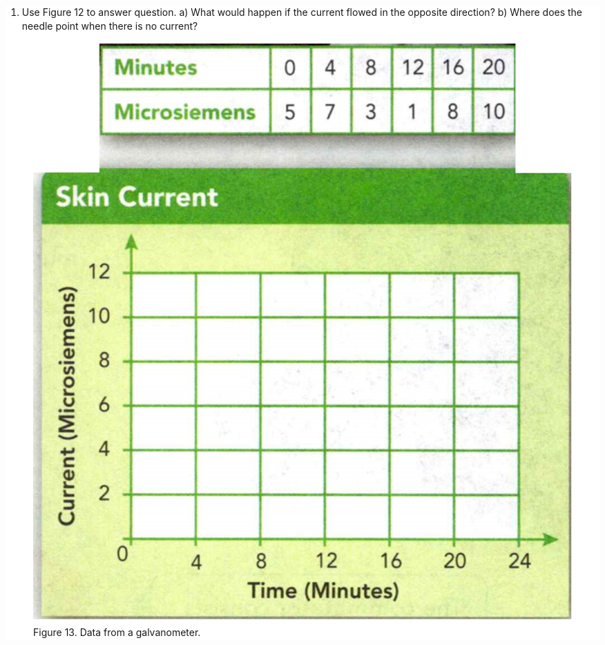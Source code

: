 1. Use Figure 12 to answer question.
a) What would happen if the current flowed in the opposite direction?
b) Where does the needle point when there is no current?


  <figure>
    <img src="fig13.png" alt="Figure 13"/>
    <figcaption>Figure 13. Data from a galvanometer.</figcaption>
  </figure>
